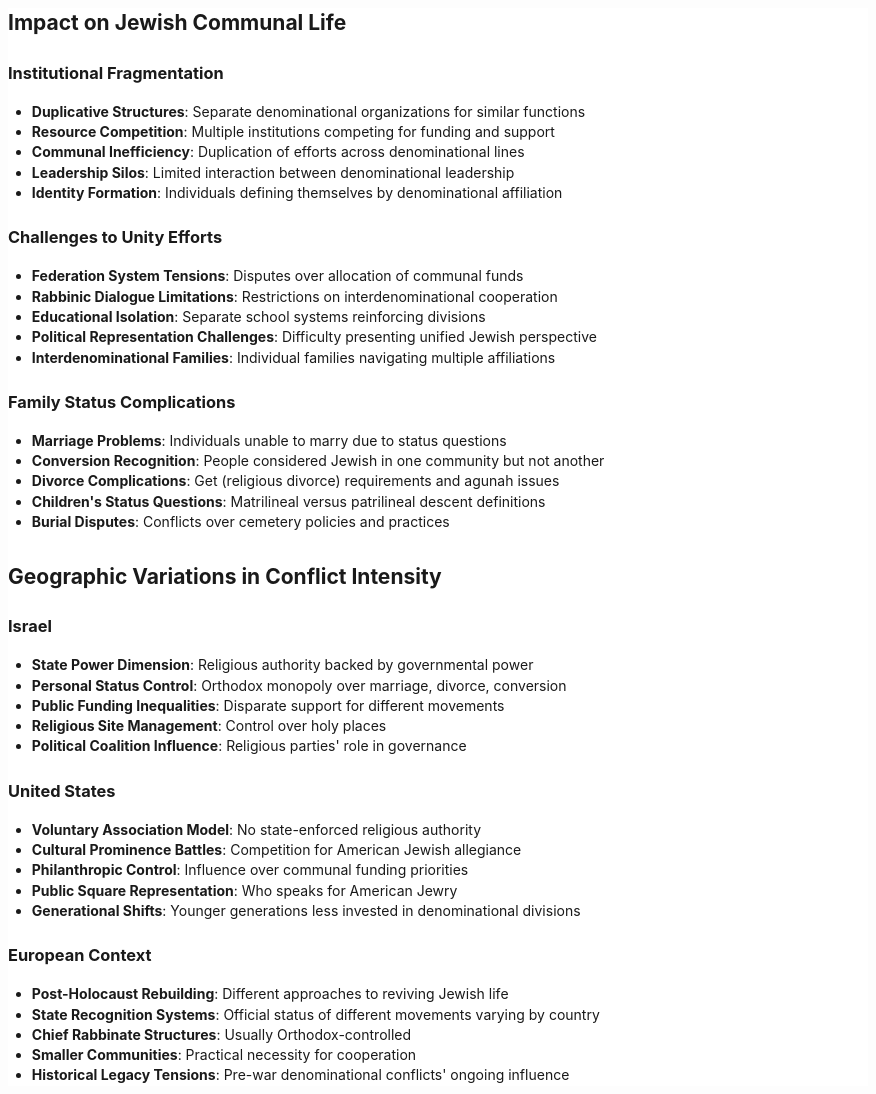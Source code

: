 ## Impact on Jewish Communal Life

### Institutional Fragmentation

- **Duplicative Structures**: Separate denominational organizations for similar functions
- **Resource Competition**: Multiple institutions competing for funding and support
- **Communal Inefficiency**: Duplication of efforts across denominational lines
- **Leadership Silos**: Limited interaction between denominational leadership
- **Identity Formation**: Individuals defining themselves by denominational affiliation

### Challenges to Unity Efforts

- **Federation System Tensions**: Disputes over allocation of communal funds
- **Rabbinic Dialogue Limitations**: Restrictions on interdenominational cooperation
- **Educational Isolation**: Separate school systems reinforcing divisions
- **Political Representation Challenges**: Difficulty presenting unified Jewish perspective
- **Interdenominational Families**: Individual families navigating multiple affiliations

### Family Status Complications

- **Marriage Problems**: Individuals unable to marry due to status questions
- **Conversion Recognition**: People considered Jewish in one community but not another
- **Divorce Complications**: Get (religious divorce) requirements and agunah issues
- **Children's Status Questions**: Matrilineal versus patrilineal descent definitions
- **Burial Disputes**: Conflicts over cemetery policies and practices

## Geographic Variations in Conflict Intensity

### Israel

- **State Power Dimension**: Religious authority backed by governmental power
- **Personal Status Control**: Orthodox monopoly over marriage, divorce, conversion
- **Public Funding Inequalities**: Disparate support for different movements
- **Religious Site Management**: Control over holy places
- **Political Coalition Influence**: Religious parties' role in governance

### United States

- **Voluntary Association Model**: No state-enforced religious authority
- **Cultural Prominence Battles**: Competition for American Jewish allegiance
- **Philanthropic Control**: Influence over communal funding priorities
- **Public Square Representation**: Who speaks for American Jewry
- **Generational Shifts**: Younger generations less invested in denominational divisions

### European Context

- **Post-Holocaust Rebuilding**: Different approaches to reviving Jewish life
- **State Recognition Systems**: Official status of different movements varying by country
- **Chief Rabbinate Structures**: Usually Orthodox-controlled
- **Smaller Communities**: Practical necessity for cooperation
- **Historical Legacy Tensions**: Pre-war denominational conflicts' ongoing influence
